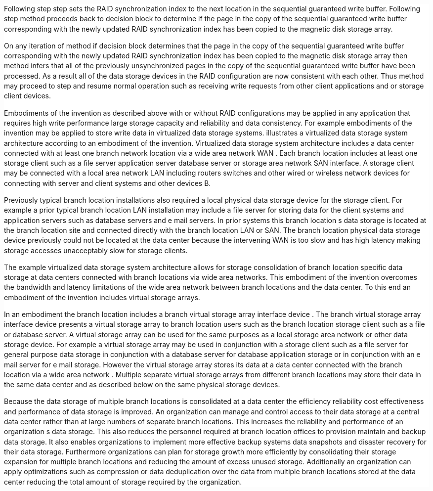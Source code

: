 Following step step sets the RAID synchronization index to the next location in the sequential guaranteed write buffer. Following step method proceeds back to decision block to determine if the page in the copy of the sequential guaranteed write buffer corresponding with the newly updated RAID synchronization index has been copied to the magnetic disk storage array.

On any iteration of method if decision block determines that the page in the copy of the sequential guaranteed write buffer corresponding with the newly updated RAID synchronization index has been copied to the magnetic disk storage array then method infers that all of the previously unsynchronized pages in the copy of the sequential guaranteed write buffer have been processed. As a result all of the data storage devices in the RAID configuration are now consistent with each other. Thus method may proceed to step and resume normal operation such as receiving write requests from other client applications and or storage client devices.

Embodiments of the invention as described above with or without RAID configurations may be applied in any application that requires high write performance large storage capacity and reliability and data consistency. For example embodiments of the invention may be applied to store write data in virtualized data storage systems. illustrates a virtualized data storage system architecture according to an embodiment of the invention. Virtualized data storage system architecture includes a data center connected with at least one branch network location via a wide area network WAN . Each branch location includes at least one storage client such as a file server application server database server or storage area network SAN interface. A storage client may be connected with a local area network LAN including routers switches and other wired or wireless network devices for connecting with server and client systems and other devices B.

Previously typical branch location installations also required a local physical data storage device for the storage client. For example a prior typical branch location LAN installation may include a file server for storing data for the client systems and application servers such as database servers and e mail servers. In prior systems this branch location s data storage is located at the branch location site and connected directly with the branch location LAN or SAN. The branch location physical data storage device previously could not be located at the data center because the intervening WAN is too slow and has high latency making storage accesses unacceptably slow for storage clients.

The example virtualized data storage system architecture allows for storage consolidation of branch location specific data storage at data centers connected with branch locations via wide area networks. This embodiment of the invention overcomes the bandwidth and latency limitations of the wide area network between branch locations and the data center. To this end an embodiment of the invention includes virtual storage arrays.

In an embodiment the branch location includes a branch virtual storage array interface device . The branch virtual storage array interface device presents a virtual storage array to branch location users such as the branch location storage client such as a file or database server. A virtual storage array can be used for the same purposes as a local storage area network or other data storage device. For example a virtual storage array may be used in conjunction with a storage client such as a file server for general purpose data storage in conjunction with a database server for database application storage or in conjunction with an e mail server for e mail storage. However the virtual storage array stores its data at a data center connected with the branch location via a wide area network . Multiple separate virtual storage arrays from different branch locations may store their data in the same data center and as described below on the same physical storage devices.

Because the data storage of multiple branch locations is consolidated at a data center the efficiency reliability cost effectiveness and performance of data storage is improved. An organization can manage and control access to their data storage at a central data center rather than at large numbers of separate branch locations. This increases the reliability and performance of an organization s data storage. This also reduces the personnel required at branch location offices to provision maintain and backup data storage. It also enables organizations to implement more effective backup systems data snapshots and disaster recovery for their data storage. Furthermore organizations can plan for storage growth more efficiently by consolidating their storage expansion for multiple branch locations and reducing the amount of excess unused storage. Additionally an organization can apply optimizations such as compression or data deduplication over the data from multiple branch locations stored at the data center reducing the total amount of storage required by the organization.
